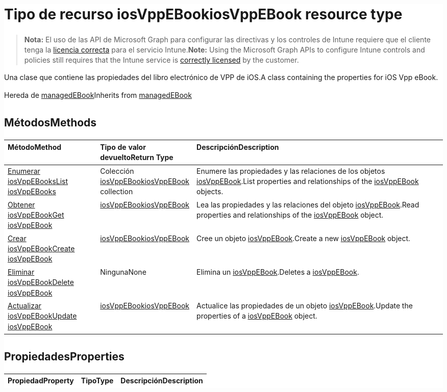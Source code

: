 # <a name="iosvppebook-resource-type"></a><span data-ttu-id="c7d3e-101">Tipo de recurso iosVppEBook</span><span class="sxs-lookup"><span data-stu-id="c7d3e-101">iosVppEBook resource type</span></span>

> <span data-ttu-id="c7d3e-102">**Nota:** El uso de las API de Microsoft Graph para configurar las directivas y los controles de Intune requiere que el cliente tenga la [licencia correcta](https://go.microsoft.com/fwlink/?linkid=839381) para el servicio Intune.</span><span class="sxs-lookup"><span data-stu-id="c7d3e-102">**Note:** Using the Microsoft Graph APIs to configure Intune controls and policies still requires that the Intune service is [correctly licensed](https://go.microsoft.com/fwlink/?linkid=839381) by the customer.</span></span>

<span data-ttu-id="c7d3e-103">Una clase que contiene las propiedades del libro electrónico de VPP de iOS.</span><span class="sxs-lookup"><span data-stu-id="c7d3e-103">A class containing the properties for iOS Vpp eBook.</span></span>

<span data-ttu-id="c7d3e-104">Hereda de [managedEBook](../resources/intune_books_managedebook.md)</span><span class="sxs-lookup"><span data-stu-id="c7d3e-104">Inherits from [managedEBook](../resources/intune_books_managedebook.md)</span></span>

## <a name="methods"></a><span data-ttu-id="c7d3e-105">Métodos</span><span class="sxs-lookup"><span data-stu-id="c7d3e-105">Methods</span></span>
|<span data-ttu-id="c7d3e-106">Método</span><span class="sxs-lookup"><span data-stu-id="c7d3e-106">Method</span></span>|<span data-ttu-id="c7d3e-107">Tipo de valor devuelto</span><span class="sxs-lookup"><span data-stu-id="c7d3e-107">Return Type</span></span>|<span data-ttu-id="c7d3e-108">Descripción</span><span class="sxs-lookup"><span data-stu-id="c7d3e-108">Description</span></span>|
|:---|:---|:---|
|[<span data-ttu-id="c7d3e-109">Enumerar iosVppEBooks</span><span class="sxs-lookup"><span data-stu-id="c7d3e-109">List iosVppEBooks</span></span>](../api/intune_books_iosvppebook_list.md)|<span data-ttu-id="c7d3e-110">Colección [iosVppEBook](../resources/intune_books_iosvppebook.md)</span><span class="sxs-lookup"><span data-stu-id="c7d3e-110">[iosVppEBook](../resources/intune_books_iosvppebook.md) collection</span></span>|<span data-ttu-id="c7d3e-111">Enumere las propiedades y las relaciones de los objetos [iosVppEBook](../resources/intune_books_iosvppebook.md).</span><span class="sxs-lookup"><span data-stu-id="c7d3e-111">List properties and relationships of the [iosVppEBook](../resources/intune_books_iosvppebook.md) objects.</span></span>|
|[<span data-ttu-id="c7d3e-112">Obtener iosVppEBook</span><span class="sxs-lookup"><span data-stu-id="c7d3e-112">Get iosVppEBook</span></span>](../api/intune_books_iosvppebook_get.md)|[<span data-ttu-id="c7d3e-113">iosVppEBook</span><span class="sxs-lookup"><span data-stu-id="c7d3e-113">iosVppEBook</span></span>](../resources/intune_books_iosvppebook.md)|<span data-ttu-id="c7d3e-114">Lea las propiedades y las relaciones del objeto [iosVppEBook](../resources/intune_books_iosvppebook.md).</span><span class="sxs-lookup"><span data-stu-id="c7d3e-114">Read properties and relationships of the [iosVppEBook](../resources/intune_books_iosvppebook.md) object.</span></span>|
|[<span data-ttu-id="c7d3e-115">Crear iosVppEBook</span><span class="sxs-lookup"><span data-stu-id="c7d3e-115">Create iosVppEBook</span></span>](../api/intune_books_iosvppebook_create.md)|[<span data-ttu-id="c7d3e-116">iosVppEBook</span><span class="sxs-lookup"><span data-stu-id="c7d3e-116">iosVppEBook</span></span>](../resources/intune_books_iosvppebook.md)|<span data-ttu-id="c7d3e-117">Cree un objeto [iosVppEBook](../resources/intune_books_iosvppebook.md).</span><span class="sxs-lookup"><span data-stu-id="c7d3e-117">Create a new [iosVppEBook](../resources/intune_books_iosvppebook.md) object.</span></span>|
|[<span data-ttu-id="c7d3e-118">Eliminar iosVppEBook</span><span class="sxs-lookup"><span data-stu-id="c7d3e-118">Delete iosVppEBook</span></span>](../api/intune_books_iosvppebook_delete.md)|<span data-ttu-id="c7d3e-119">Ninguna</span><span class="sxs-lookup"><span data-stu-id="c7d3e-119">None</span></span>|<span data-ttu-id="c7d3e-120">Elimina un [iosVppEBook](../resources/intune_books_iosvppebook.md).</span><span class="sxs-lookup"><span data-stu-id="c7d3e-120">Deletes a [iosVppEBook](../resources/intune_books_iosvppebook.md).</span></span>|
|[<span data-ttu-id="c7d3e-121">Actualizar iosVppEBook</span><span class="sxs-lookup"><span data-stu-id="c7d3e-121">Update iosVppEBook</span></span>](../api/intune_books_iosvppebook_update.md)|[<span data-ttu-id="c7d3e-122">iosVppEBook</span><span class="sxs-lookup"><span data-stu-id="c7d3e-122">iosVppEBook</span></span>](../resources/intune_books_iosvppebook.md)|<span data-ttu-id="c7d3e-123">Actualice las propiedades de un objeto [iosVppEBook](../resources/intune_books_iosvppebook.md).</span><span class="sxs-lookup"><span data-stu-id="c7d3e-123">Update the properties of a [iosVppEBook](../resources/intune_books_iosvppebook.md) object.</span></span>|

## <a name="properties"></a><span data-ttu-id="c7d3e-124">Propiedades</span><span class="sxs-lookup"><span data-stu-id="c7d3e-124">Properties</span></span>
|<span data-ttu-id="c7d3e-125">Propiedad</span><span class="sxs-lookup"><span data-stu-id="c7d3e-125">Property</span></span>|<span data-ttu-id="c7d3e-126">Tipo</span><span class="sxs-lookup"><span data-stu-id="c7d3e-126">Type</span></span>|<span data-ttu-id="c7d3e-127">Descripción</span><span class="sxs-lookup"><span data-stu-id="c7d3e-127">Description</span></span>|
|:---|:---|:---|